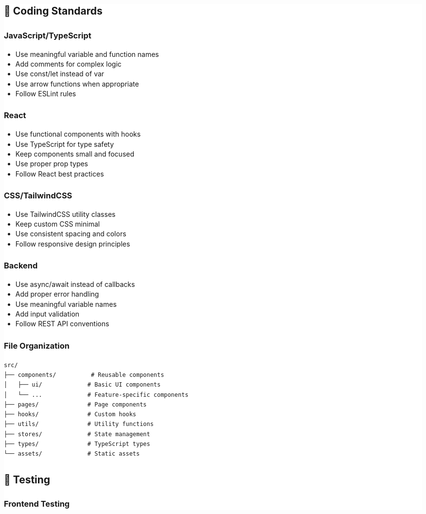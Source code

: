 ## 📏 Coding Standards

### JavaScript/TypeScript

- Use meaningful variable and function names
- Add comments for complex logic
- Use const/let instead of var
- Use arrow functions when appropriate
- Follow ESLint rules

### React

- Use functional components with hooks
- Use TypeScript for type safety
- Keep components small and focused
- Use proper prop types
- Follow React best practices

### CSS/TailwindCSS

- Use TailwindCSS utility classes
- Keep custom CSS minimal
- Use consistent spacing and colors
- Follow responsive design principles

### Backend

- Use async/await instead of callbacks
- Add proper error handling
- Use meaningful variable names
- Add input validation
- Follow REST API conventions

### File Organization

```
src/
├── components/          # Reusable components
│   ├── ui/             # Basic UI components
│   └── ...             # Feature-specific components
├── pages/              # Page components
├── hooks/              # Custom hooks
├── utils/              # Utility functions
├── stores/             # State management
├── types/              # TypeScript types
└── assets/             # Static assets
```

## 🧪 Testing

### Frontend Testing
